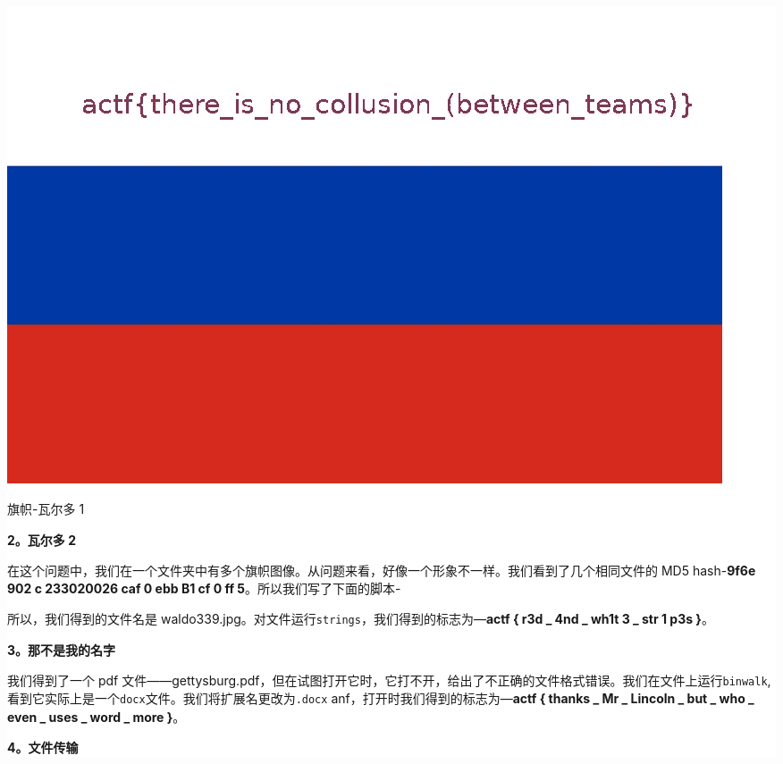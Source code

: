 ![](img/2819010d50b4de15e6bbfc4501e23d79.png)

旗帜-瓦尔多 1

**2。瓦尔多 2**

在这个问题中，我们在一个文件夹中有多个旗帜图像。从问题来看，好像一个形象不一样。我们看到了几个相同文件的 MD5 hash-**9f6e 902 c 233020026 caf 0 ebb B1 cf 0 ff 5**。所以我们写了下面的脚本-

所以，我们得到的文件名是 waldo339.jpg。对文件运行`strings`，我们得到的标志为—**actf { r3d _ 4nd _ wh1t 3 _ str 1 p3s }**。

**3。那不是我的名字**

我们得到了一个 pdf 文件——gettysburg.pdf，但在试图打开它时，它打不开，给出了不正确的文件格式错误。我们在文件上运行`binwalk`,看到它实际上是一个`docx`文件。我们将扩展名更改为`.docx` anf，打开时我们得到的标志为—**actf { thanks _ Mr _ Lincoln _ but _ who _ even _ uses _ word _ more }**。

**4。文件传输**
